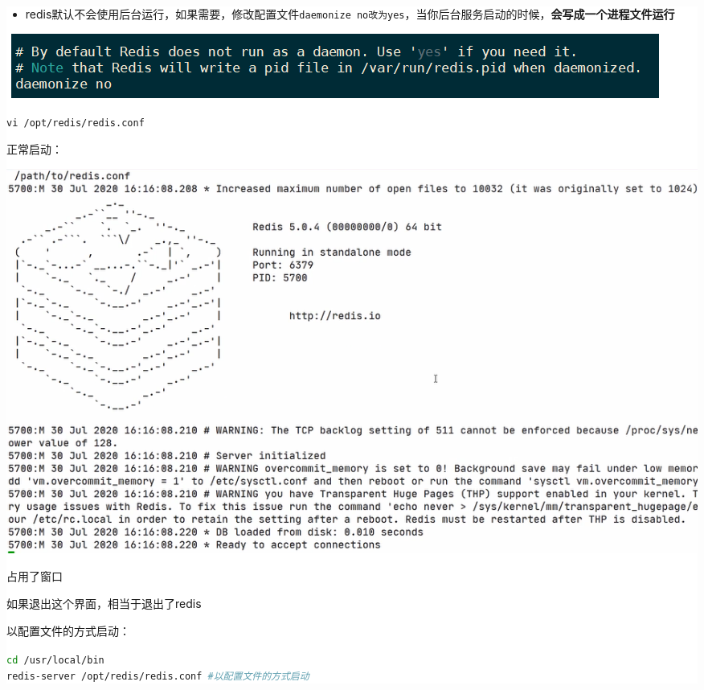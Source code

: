

- redis默认不会使用后台运行，如果需要，修改配置文件`daemonize no改为yes`，当你后台服务启动的时候，**会写成一个进程文件运行**

![image-20210305115130609](../picture/Redis/image-20210305115130609.png)

```
vi /opt/redis/redis.conf
```

正常启动：

![image-20210305114957387](../picture/Redis/image-20210305114957387.png)

占用了窗口

如果退出这个界面，相当于退出了redis





以配置文件的方式启动：

```bash
cd /usr/local/bin
redis-server /opt/redis/redis.conf #以配置文件的方式启动
```
